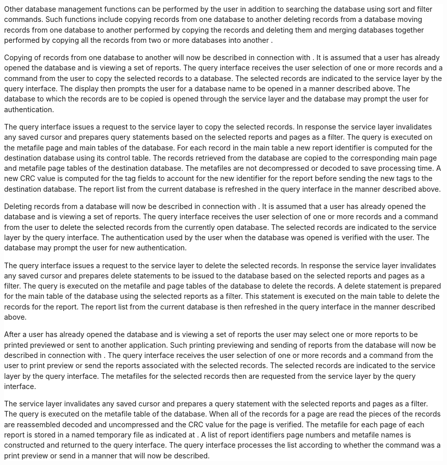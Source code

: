 Other database management functions can be performed by the user in addition to searching the database using sort and filter commands. Such functions include copying records from one database to another deleting records from a database moving records from one database to another performed by copying the records and deleting them and merging databases together performed by copying all the records from two or more databases into another .

Copying of records from one database to another will now be described in connection with . It is assumed that a user has already opened the database and is viewing a set of reports. The query interface receives the user selection of one or more records and a command from the user to copy the selected records to a database. The selected records are indicated to the service layer by the query interface. The display then prompts the user for a database name to be opened in a manner described above. The database to which the records are to be copied is opened through the service layer and the database may prompt the user for authentication.

The query interface issues a request to the service layer to copy the selected records. In response the service layer invalidates any saved cursor and prepares query statements based on the selected reports and pages as a filter. The query is executed on the metafile page and main tables of the database. For each record in the main table a new report identifier is computed for the destination database using its control table. The records retrieved from the database are copied to the corresponding main page and metafile page tables of the destination database. The metafiles are not decompressed or decoded to save processing time. A new CRC value is computed for the tag fields to account for the new identifier for the report before sending the new tags to the destination database. The report list from the current database is refreshed in the query interface in the manner described above.

Deleting records from a database will now be described in connection with . It is assumed that a user has already opened the database and is viewing a set of reports. The query interface receives the user selection of one or more records and a command from the user to delete the selected records from the currently open database. The selected records are indicated to the service layer by the query interface. The authentication used by the user when the database was opened is verified with the user. The database may prompt the user for new authentication.

The query interface issues a request to the service layer to delete the selected records. In response the service layer invalidates any saved cursor and prepares delete statements to be issued to the database based on the selected reports and pages as a filter. The query is executed on the metafile and page tables of the database to delete the records. A delete statement is prepared for the main table of the database using the selected reports as a filter. This statement is executed on the main table to delete the records for the report. The report list from the current database is then refreshed in the query interface in the manner described above.

After a user has already opened the database and is viewing a set of reports the user may select one or more reports to be printed previewed or sent to another application. Such printing previewing and sending of reports from the database will now be described in connection with . The query interface receives the user selection of one or more records and a command from the user to print preview or send the reports associated with the selected records. The selected records are indicated to the service layer by the query interface. The metafiles for the selected records then are requested from the service layer by the query interface.

The service layer invalidates any saved cursor and prepares a query statement with the selected reports and pages as a filter. The query is executed on the metafile table of the database. When all of the records for a page are read the pieces of the records are reassembled decoded and uncompressed and the CRC value for the page is verified. The metafile for each page of each report is stored in a named temporary file as indicated at . A list of report identifiers page numbers and metafile names is constructed and returned to the query interface. The query interface processes the list according to whether the command was a print preview or send in a manner that will now be described.
